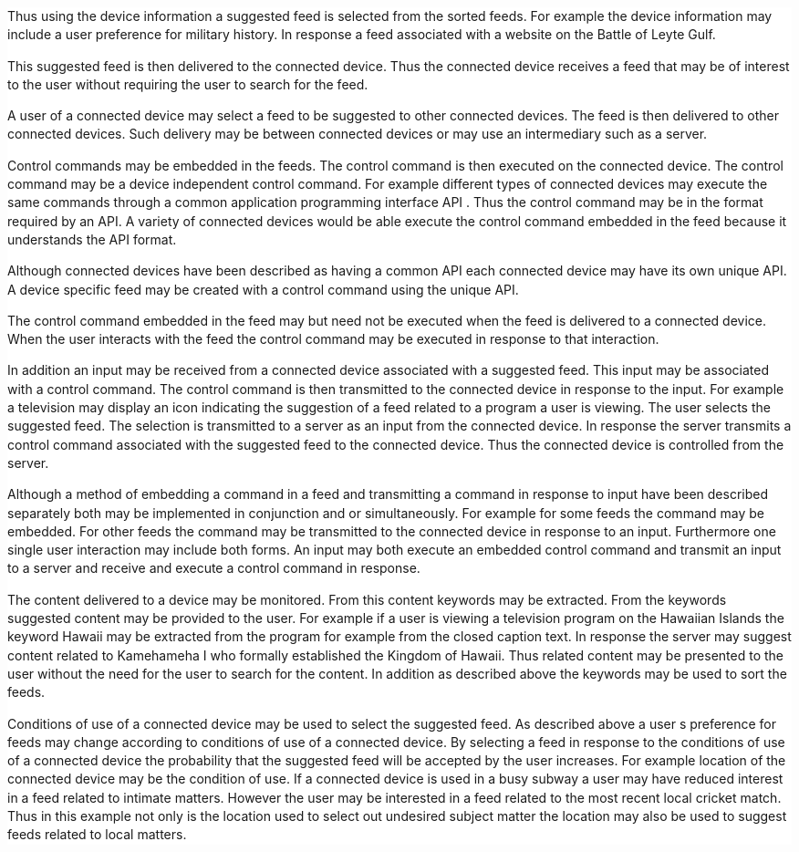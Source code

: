Thus using the device information a suggested feed is selected from the sorted feeds. For example the device information may include a user preference for military history. In response a feed associated with a website on the Battle of Leyte Gulf.

This suggested feed is then delivered to the connected device. Thus the connected device receives a feed that may be of interest to the user without requiring the user to search for the feed.

A user of a connected device may select a feed to be suggested to other connected devices. The feed is then delivered to other connected devices. Such delivery may be between connected devices or may use an intermediary such as a server.

Control commands may be embedded in the feeds. The control command is then executed on the connected device. The control command may be a device independent control command. For example different types of connected devices may execute the same commands through a common application programming interface API . Thus the control command may be in the format required by an API. A variety of connected devices would be able execute the control command embedded in the feed because it understands the API format.

Although connected devices have been described as having a common API each connected device may have its own unique API. A device specific feed may be created with a control command using the unique API.

The control command embedded in the feed may but need not be executed when the feed is delivered to a connected device. When the user interacts with the feed the control command may be executed in response to that interaction.

In addition an input may be received from a connected device associated with a suggested feed. This input may be associated with a control command. The control command is then transmitted to the connected device in response to the input. For example a television may display an icon indicating the suggestion of a feed related to a program a user is viewing. The user selects the suggested feed. The selection is transmitted to a server as an input from the connected device. In response the server transmits a control command associated with the suggested feed to the connected device. Thus the connected device is controlled from the server.

Although a method of embedding a command in a feed and transmitting a command in response to input have been described separately both may be implemented in conjunction and or simultaneously. For example for some feeds the command may be embedded. For other feeds the command may be transmitted to the connected device in response to an input. Furthermore one single user interaction may include both forms. An input may both execute an embedded control command and transmit an input to a server and receive and execute a control command in response.

The content delivered to a device may be monitored. From this content keywords may be extracted. From the keywords suggested content may be provided to the user. For example if a user is viewing a television program on the Hawaiian Islands the keyword Hawaii may be extracted from the program for example from the closed caption text. In response the server may suggest content related to Kamehameha I who formally established the Kingdom of Hawaii. Thus related content may be presented to the user without the need for the user to search for the content. In addition as described above the keywords may be used to sort the feeds.

Conditions of use of a connected device may be used to select the suggested feed. As described above a user s preference for feeds may change according to conditions of use of a connected device. By selecting a feed in response to the conditions of use of a connected device the probability that the suggested feed will be accepted by the user increases. For example location of the connected device may be the condition of use. If a connected device is used in a busy subway a user may have reduced interest in a feed related to intimate matters. However the user may be interested in a feed related to the most recent local cricket match. Thus in this example not only is the location used to select out undesired subject matter the location may also be used to suggest feeds related to local matters.
